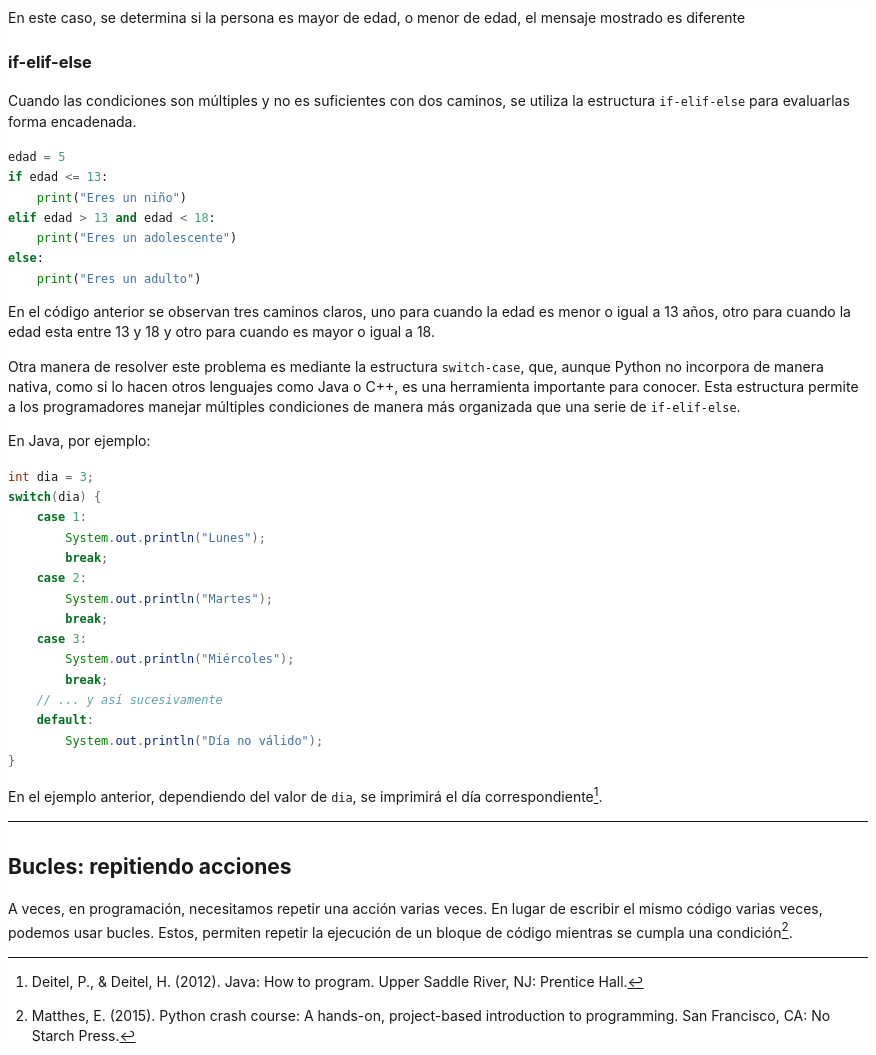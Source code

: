 En este caso, se determina si la persona es mayor de edad, o menor de edad, el mensaje mostrado es diferente

### if-elif-else

Cuando las condiciones son múltiples y no es suficientes con dos caminos, se utiliza la estructura `if-elif-else` para evaluarlas forma encadenada.

```python
edad = 5
if edad <= 13:
    print("Eres un niño")
elif edad > 13 and edad < 18:
    print("Eres un adolescente")
else:
    print("Eres un adulto")
```

En el código anterior se observan tres caminos claros, uno para cuando la edad es menor o igual a 13 años, otro para cuando la edad esta entre 13 y 18 y otro para cuando es mayor o igual a 18.

Otra manera de resolver este problema es mediante la estructura `switch-case`, que, aunque Python no incorpora de manera nativa, como si lo hacen otros lenguajes como Java o C++, es una herramienta importante para conocer. Esta estructura permite a los programadores manejar múltiples condiciones de manera más organizada que una serie de `if-elif-else`.

En Java, por ejemplo:

```java
int dia = 3;
switch(dia) {
    case 1:
        System.out.println("Lunes");
        break;
    case 2:
        System.out.println("Martes");
        break;
    case 3:
        System.out.println("Miércoles");
        break;
    // ... y así sucesivamente
    default:
        System.out.println("Día no válido");
}
```

En el ejemplo anterior, dependiendo del valor de `dia`, se imprimirá el día correspondiente[^2].

---

## Bucles: repitiendo acciones

A veces, en programación, necesitamos repetir una acción varias veces. En lugar de escribir el mismo código varias veces, podemos usar bucles. Estos, permiten repetir la ejecución de un bloque de código mientras se cumpla una condición[^3].


[^1]: Lutz, M. (2013). Learning Python: Powerful Object-Oriented Programming. O'Reilly Media, Incorporated.
[^2]: Deitel, P., & Deitel, H. (2012). Java: How to program. Upper Saddle River, NJ: Prentice Hall.
[^3]: Matthes, E. (2015). Python crash course: A hands-on, project-based introduction to programming. San Francisco, CA: No Starch Press.